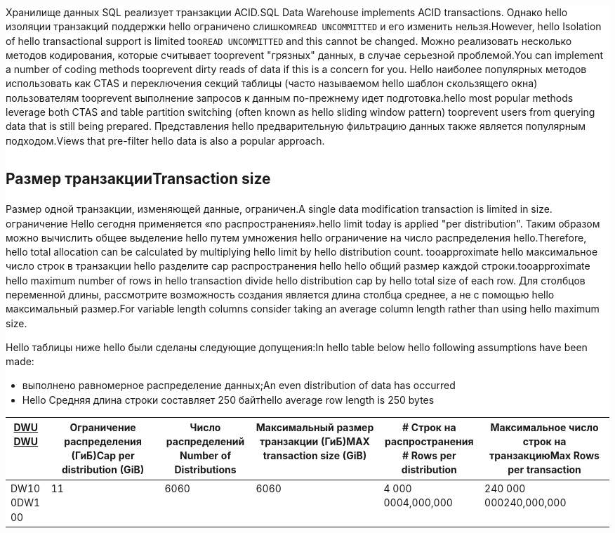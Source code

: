 <span data-ttu-id="6b6aa-108">Хранилище данных SQL реализует транзакции ACID.</span><span class="sxs-lookup"><span data-stu-id="6b6aa-108">SQL Data Warehouse implements ACID transactions.</span></span> <span data-ttu-id="6b6aa-109">Однако hello изоляции транзакций поддержки hello ограничено слишком`READ UNCOMMITTED` и его изменить нельзя.</span><span class="sxs-lookup"><span data-stu-id="6b6aa-109">However, hello Isolation of hello transactional support is limited too`READ UNCOMMITTED` and this cannot be changed.</span></span> <span data-ttu-id="6b6aa-110">Можно реализовать несколько методов кодирования, которые считывает tooprevent "грязных" данных, в случае серьезной проблемой.</span><span class="sxs-lookup"><span data-stu-id="6b6aa-110">You can implement a number of coding methods tooprevent dirty reads of data if this is a concern for you.</span></span> <span data-ttu-id="6b6aa-111">Hello наиболее популярных методов использовать как CTAS и переключения секций таблицы (часто называемом hello шаблон скользящего окна) пользователям tooprevent выполнение запросов к данным по-прежнему идет подготовка.</span><span class="sxs-lookup"><span data-stu-id="6b6aa-111">hello most popular methods leverage both CTAS and table partition switching (often known as hello sliding window pattern) tooprevent users from querying data that is still being prepared.</span></span> <span data-ttu-id="6b6aa-112">Представления hello предварительную фильтрацию данных также является популярным подходом.</span><span class="sxs-lookup"><span data-stu-id="6b6aa-112">Views that pre-filter hello data is also a popular approach.</span></span>  

## <a name="transaction-size"></a><span data-ttu-id="6b6aa-113">Размер транзакции</span><span class="sxs-lookup"><span data-stu-id="6b6aa-113">Transaction size</span></span>
<span data-ttu-id="6b6aa-114">Размер одной транзакции, изменяющей данные, ограничен.</span><span class="sxs-lookup"><span data-stu-id="6b6aa-114">A single data modification transaction is limited in size.</span></span> <span data-ttu-id="6b6aa-115">ограничение Hello сегодня применяется «по распространения».</span><span class="sxs-lookup"><span data-stu-id="6b6aa-115">hello limit today is applied "per distribution".</span></span> <span data-ttu-id="6b6aa-116">Таким образом можно вычислить общее выделение hello путем умножения hello ограничение на число распределения hello.</span><span class="sxs-lookup"><span data-stu-id="6b6aa-116">Therefore, hello total allocation can be calculated by multiplying hello limit by hello distribution count.</span></span> <span data-ttu-id="6b6aa-117">tooapproximate hello максимальное число строк в транзакции hello разделите cap распространения hello hello общий размер каждой строки.</span><span class="sxs-lookup"><span data-stu-id="6b6aa-117">tooapproximate hello maximum number of rows in hello transaction divide hello distribution cap by hello total size of each row.</span></span> <span data-ttu-id="6b6aa-118">Для столбцов переменной длины, рассмотрите возможность создания является длина столбца среднее, а не с помощью hello максимальный размер.</span><span class="sxs-lookup"><span data-stu-id="6b6aa-118">For variable length columns consider taking an average column length rather than using hello maximum size.</span></span>

<span data-ttu-id="6b6aa-119">Hello таблицы ниже hello были сделаны следующие допущения:</span><span class="sxs-lookup"><span data-stu-id="6b6aa-119">In hello table below hello following assumptions have been made:</span></span>

* <span data-ttu-id="6b6aa-120">выполнено равномерное распределение данных;</span><span class="sxs-lookup"><span data-stu-id="6b6aa-120">An even distribution of data has occurred</span></span> 
* <span data-ttu-id="6b6aa-121">Hello Средняя длина строки составляет 250 байт</span><span class="sxs-lookup"><span data-stu-id="6b6aa-121">hello average row length is 250 bytes</span></span>

| <span data-ttu-id="6b6aa-122">[DWU][DWU]</span><span class="sxs-lookup"><span data-stu-id="6b6aa-122">[DWU][DWU]</span></span> | <span data-ttu-id="6b6aa-123">Ограничение распределения (ГиБ)</span><span class="sxs-lookup"><span data-stu-id="6b6aa-123">Cap per distribution (GiB)</span></span> | <span data-ttu-id="6b6aa-124">Число распределений</span><span class="sxs-lookup"><span data-stu-id="6b6aa-124">Number of Distributions</span></span> | <span data-ttu-id="6b6aa-125">Максимальный размер транзакции (ГиБ)</span><span class="sxs-lookup"><span data-stu-id="6b6aa-125">MAX transaction size (GiB)</span></span> | <span data-ttu-id="6b6aa-126"># Строк на распространения</span><span class="sxs-lookup"><span data-stu-id="6b6aa-126"># Rows per distribution</span></span> | <span data-ttu-id="6b6aa-127">Максимальное число строк на транзакцию</span><span class="sxs-lookup"><span data-stu-id="6b6aa-127">Max Rows per transaction</span></span> |
| --- | --- | --- | --- | --- | --- |
| <span data-ttu-id="6b6aa-128">DW100</span><span class="sxs-lookup"><span data-stu-id="6b6aa-128">DW100</span></span> |<span data-ttu-id="6b6aa-129">1</span><span class="sxs-lookup"><span data-stu-id="6b6aa-129">1</span></span> |<span data-ttu-id="6b6aa-130">60</span><span class="sxs-lookup"><span data-stu-id="6b6aa-130">60</span></span> |<span data-ttu-id="6b6aa-131">60</span><span class="sxs-lookup"><span data-stu-id="6b6aa-131">60</span></span> |<span data-ttu-id="6b6aa-132">4 000 000</span><span class="sxs-lookup"><span data-stu-id="6b6aa-132">4,000,000</span></span> |<span data-ttu-id="6b6aa-133">240 000 000</span><span class="sxs-lookup"><span data-stu-id="6b6aa-133">240,000,000</span></span> |

[DWU]: ./sql-data-warehouse-overview-what-is.md
[development overview]: ./sql-data-warehouse-overview-develop.md
[Transactions best practices]: ./sql-data-warehouse-develop-best-practices-transactions.md
[SQL Data Warehouse best practices]: ./sql-data-warehouse-best-practices.md
[LABEL]: ./sql-data-warehouse-develop-label.md